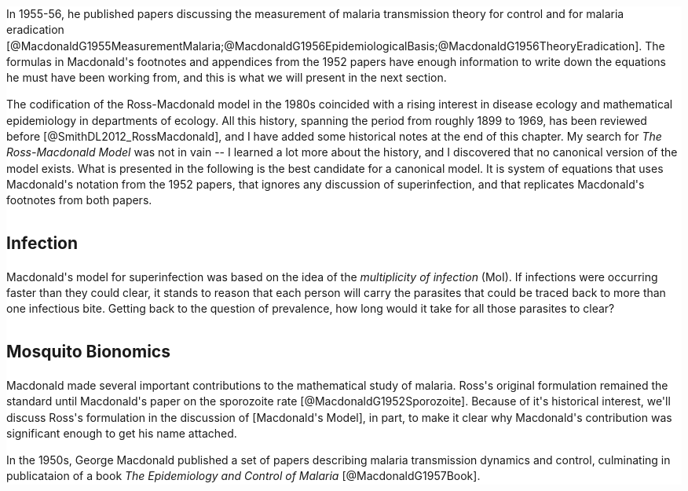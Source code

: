 In 1955-56, he published papers discussing the measurement of malaria transmission theory for control and for malaria eradication [@MacdonaldG1955MeasurementMalaria;@MacdonaldG1956EpidemiologicalBasis;@MacdonaldG1956TheoryEradication]. 
The formulas in Macdonald's footnotes and appendices from the 1952 papers have enough information to write down the equations he must have been working from, and this is what we will present in the next section.



The codification of the Ross-Macdonald model in the 1980s coincided with a rising interest in disease ecology and mathematical epidemiology in departments of ecology.
All this history, spanning the period from roughly 1899 to 1969, has been reviewed before [@SmithDL2012_RossMacdonald], and I have added some historical notes at the end of this chapter. 
My search for *The Ross-Macdonald Model* was not in vain -- I learned a lot more about the history, and I discovered that no canonical version of the model exists. 
What is presented in the following is the best candidate for a canonical model. 
It is system of equations that uses Macdonald's notation from the 1952 papers, that ignores any discussion of superinfection, and that replicates Macdonald's footnotes from both papers.  

## Infection 

Macdonald's model for superinfection was based on the idea of the *multiplicity of infection* (MoI). If infections were occurring faster than they could clear, it stands to reason that each person will carry the parasites that could be traced back to more than one infectious bite. Getting back to the question of prevalence, how long would it take for all those parasites to clear?  

## Mosquito Bionomics 

Macdonald made several important contributions to the mathematical study of malaria. Ross's original formulation remained the standard until Macdonald's paper on the sporozoite rate [@MacdonaldG1952Sporozoite]. Because of it's historical interest, we'll discuss Ross's formulation in the discussion of [Macdonald's Model], in part, to make it clear why Macdonald's contribution was significant enough to get his name attached.

In the 1950s, George Macdonald published a set of papers describing malaria transmission dynamics and control, culminating in publicataion of a book _The Epidemiology and Control of Malaria_ [@MacdonaldG1957Book]. 
